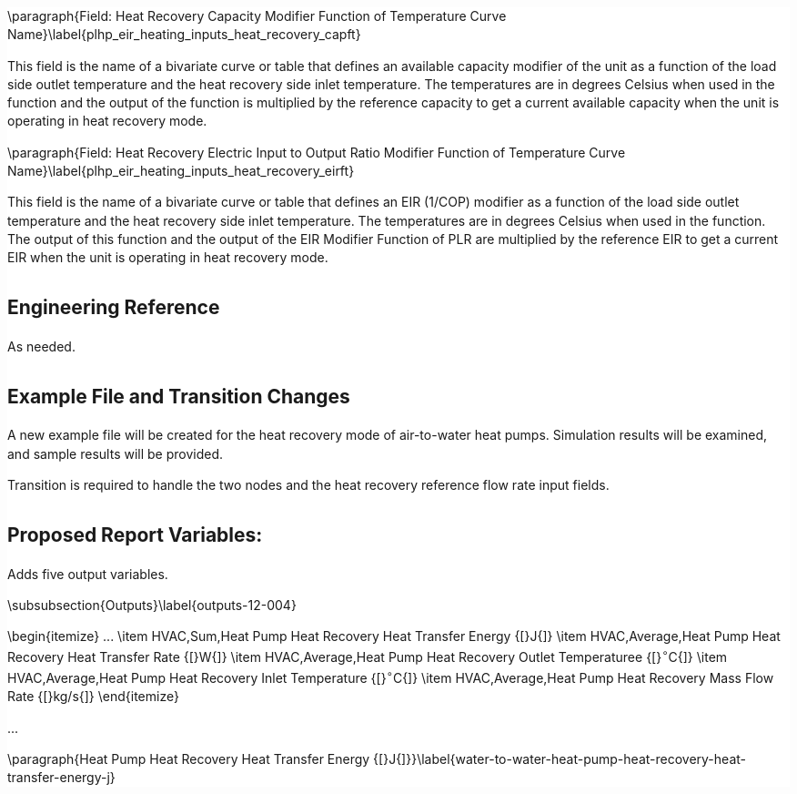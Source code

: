 \paragraph{Field: Heat Recovery Capacity Modifier Function of Temperature Curve Name}\label{plhp_eir_heating_inputs_heat_recovery_capft}

This field is the name of a bivariate curve or table that defines an available capacity modifier of the unit as a function of the load side outlet temperature and the heat recovery side inlet temperature. The temperatures are in degrees Celsius when used in the function and the output of the function is multiplied by the reference capacity to get a current available capacity when the unit is operating in heat recovery mode.

\paragraph{Field: Heat Recovery Electric Input to Output Ratio Modifier Function of Temperature Curve Name}\label{plhp_eir_heating_inputs_heat_recovery_eirft}

This field is the name of a bivariate curve or table that defines an EIR (1/COP) modifier as a function of the load side outlet temperature and the heat recovery side inlet temperature. The temperatures are in degrees Celsius when used in the function. The output of this function and the output of the EIR Modifier Function of PLR are multiplied by the reference EIR to get a current EIR when the unit is operating in heat recovery mode.

		
## Engineering Reference ##
As needed.

## Example File and Transition Changes ##

A new example file will be created for the heat recovery mode of air-to-water heat pumps. Simulation results will be examined, and sample results will be provided.

Transition is required to handle the two nodes and the heat recovery reference flow rate input fields.

## Proposed Report Variables: ##

Adds five output variables.

\subsubsection{Outputs}\label{outputs-12-004}

\begin{itemize}
    ...
    \item
    HVAC,Sum,Heat Pump Heat Recovery Heat Transfer Energy {[}J{]}
    \item
    HVAC,Average,Heat Pump Heat Recovery Heat Transfer Rate {[}W{]}
    \item
    HVAC,Average,Heat Pump Heat Recovery Outlet Temperaturee {[}$^\circ$C{]}
    \item
    HVAC,Average,Heat Pump Heat Recovery Inlet Temperature {[}$^\circ$C{]}
    \item
    HVAC,Average,Heat Pump Heat Recovery Mass Flow Rate {[}kg/s{]}
\end{itemize}

...

\paragraph{Heat Pump Heat Recovery Heat Transfer Energy {[}J{]}}\label{water-to-water-heat-pump-heat-recovery-heat-transfer-energy-j}

